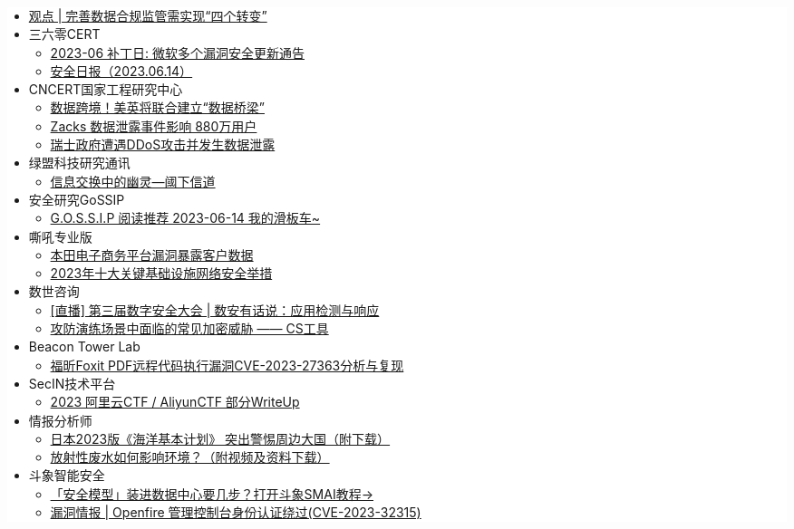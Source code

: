   - [观点 | 完善数据合规监管需实现“四个转变”](https://mp.weixin.qq.com/s?__biz=MzA5MzE5MDAzOA==&mid=2664186261&idx=6&sn=c0e3040ff84001419a50b7a010acf666&chksm=8b59436cbc2eca7a64a444da53131b26eab38af59eeec6e74d199c75f28db9607e0a56fc049c&scene=58&subscene=0#rd)
- 三六零CERT
  - [2023-06 补丁日: 微软多个漏洞安全更新通告](https://mp.weixin.qq.com/s?__biz=MzU5MjEzOTM3NA==&mid=2247492245&idx=1&sn=e4f6d95c38e831fd88af9e67c9069a7e&chksm=fe26e794c9516e82453cc895a28929ee4c1fdce281e8267e0fd2c2fdaf0146d8a94b63bc4f40&scene=58&subscene=0#rd)
  - [安全日报（2023.06.14）](https://mp.weixin.qq.com/s?__biz=MzU5MjEzOTM3NA==&mid=2247492245&idx=2&sn=23a5854f59b21dda3c73afd758cdf8a7&chksm=fe26e794c9516e82267e014f95eed87036c08744872d38fa2779013e45d90d08fd728d946fa2&scene=58&subscene=0#rd)
- CNCERT国家工程研究中心
  - [数据跨境！美英将联合建立“数据桥梁”](https://mp.weixin.qq.com/s?__biz=MzUzNDYxOTA1NA==&mid=2247538018&idx=1&sn=6fda1039a25a05ea6d5de0bebb3f3671&chksm=fa93e3a3cde46ab586fcead450454ac0d0c0602730087052c562bba3566fa9c67e8b0c4842af&scene=58&subscene=0#rd)
  - [Zacks 数据泄露事件影响 880万用户](https://mp.weixin.qq.com/s?__biz=MzUzNDYxOTA1NA==&mid=2247538018&idx=2&sn=c4dd26e47e11a82b8098e3ca82f530ef&chksm=fa93e3a3cde46ab5df53630529d575fefa82c20481fd41a719d28431b56288b9d335017c7e8f&scene=58&subscene=0#rd)
  - [瑞士政府遭遇DDoS攻击并发生数据泄露](https://mp.weixin.qq.com/s?__biz=MzUzNDYxOTA1NA==&mid=2247538018&idx=3&sn=195224ea45122f09fd47fdc94c6450f9&chksm=fa93e3a3cde46ab57bf21e0943c64b8e6c94f83ba94f1bea6c2f59cfad71e66c408e1df4a3e0&scene=58&subscene=0#rd)
- 绿盟科技研究通讯
  - [信息交换中的幽灵—阈下信道](https://mp.weixin.qq.com/s?__biz=MzIyODYzNTU2OA==&mid=2247495494&idx=1&sn=f849e42c6989c999a53d39089bc4499b&chksm=e84c4999df3bc08f681c04823439197d9880a68cf9e0feccf958c194eece9abf468338c35ee6&scene=58&subscene=0#rd)
- 安全研究GoSSIP
  - [G.O.S.S.I.P 阅读推荐 2023-06-14 我的滑板车~](https://mp.weixin.qq.com/s?__biz=Mzg5ODUxMzg0Ng==&mid=2247495545&idx=1&sn=af75fd82245cee4018eee92f95606b13&chksm=c063c1a0f71448b6f312b56dcfc418a1d368814d8a101d84bafd49d3bd51c56d54ac095f7d9e&scene=58&subscene=0#rd)
- 嘶吼专业版
  - [本田电子商务平台漏洞暴露客户数据](https://mp.weixin.qq.com/s?__biz=MzI0MDY1MDU4MQ==&mid=2247562552&idx=1&sn=c02161a0cd6e095a2539115cc6f18daf&chksm=e9142502de63ac1459fc438fdccaa58c2731fb5988c2a4d889c902862170b523f54bb113fb7d&scene=58&subscene=0#rd)
  - [2023年十大关键基础设施网络安全举措](https://mp.weixin.qq.com/s?__biz=MzI0MDY1MDU4MQ==&mid=2247562552&idx=2&sn=5278b6c44b58fac048cf33d236acd643&chksm=e9142502de63ac14d546a9de15c3bf8fd201cc3d7e4b049134aca041e70b540c4ec8fef654d0&scene=58&subscene=0#rd)
- 数世咨询
  - [[直播] 第三届数字安全大会 | 数安有话说：应用检测与响应](https://mp.weixin.qq.com/s?__biz=MzkxNzA3MTgyNg==&mid=2247498521&idx=1&sn=73149b32e09cd81621bca0a4e968d717&chksm=c14489a4f63300b269cdbc6b4fcda2e4203f084b3fa4774ba3c47ed0fbb961f060fac0031bb0&scene=58&subscene=0#rd)
  - [攻防演练场景中面临的常见加密威胁 —— CS工具](https://mp.weixin.qq.com/s?__biz=MzkxNzA3MTgyNg==&mid=2247498521&idx=3&sn=c827563d7cd0222da1502d03bd3c4bd9&chksm=c14489a4f63300b2fa2034eb3d49a19506c403966355c0d3dbf6280881d972f9154279af270f&scene=58&subscene=0#rd)
- Beacon Tower Lab
  - [福昕Foxit PDF远程代码执行漏洞CVE-2023-27363分析与复现](https://mp.weixin.qq.com/s?__biz=MzkzNjMxNDM0Mg==&mid=2247485995&idx=1&sn=c54f89fd0bce983a2bb1cf98954dccfc&chksm=c2a1dea2f5d657b483da80f5840b1a144a96fc712cb4f9f41976c503e511a25493610d9fcfc2&scene=58&subscene=0#rd)
- SecIN技术平台
  - [2023 阿里云CTF / AliyunCTF 部分WriteUp](https://mp.weixin.qq.com/s?__biz=MzI4Mzc0MTI0Mw==&mid=2247497401&idx=1&sn=5d1f0c5d3b2fde7c91cc70ac1203bf84&chksm=eb84abeddcf322fb2bcc48a90b56e3f0e64fd4b193726debfb6df645997a32423e82b82389b6&scene=58&subscene=0#rd)
- 情报分析师
  - [日本2023版《海洋基本计划》 突出警惕周边大国（附下载）](https://mp.weixin.qq.com/s?__biz=MzA3Mjc1MTkwOA==&mid=2650532765&idx=1&sn=57dd05a56c27cbb48d75eeaa9dcef066&chksm=8716c5d6b0614cc0dd01b4170580f65ee71f48e1f780b51e368022da69e8381f92e24979c4d7&scene=58&subscene=0#rd)
  - [放射性废水如何影响环境？（附视频及资料下载）](https://mp.weixin.qq.com/s?__biz=MzA3Mjc1MTkwOA==&mid=2650532765&idx=2&sn=87d2cc7dfae3b2ec337cf5b052bb2424&chksm=8716c5d6b0614cc0bc111ccc0a723f831443809513f99e28fd2e36d355ea5892e1028613d422&scene=58&subscene=0#rd)
- 斗象智能安全
  - [「安全模型」装进数据中心要几步？打开斗象SMAI教程→](https://mp.weixin.qq.com/s?__biz=MzIwMjcyNzA5Mw==&mid=2247490965&idx=1&sn=116e605fdb78c49deffe180b9a58d04e&chksm=96db164fa1ac9f596cda5c458f236c5d4d145314470b5e1d85cbc86499ad846cdd1c6913cb81&scene=58&subscene=0#rd)
  - [漏洞情报 | Openfire 管理控制台身份认证绕过(CVE-2023-32315)](https://mp.weixin.qq.com/s?__biz=MzIwMjcyNzA5Mw==&mid=2247490965&idx=2&sn=5c3548137126ae4105fffea78a2c538c&chksm=96db164fa1ac9f597f04d210ccc22dfadf35646015ad4ebe08812162099043c675cd22953843&scene=58&subscene=0#rd)